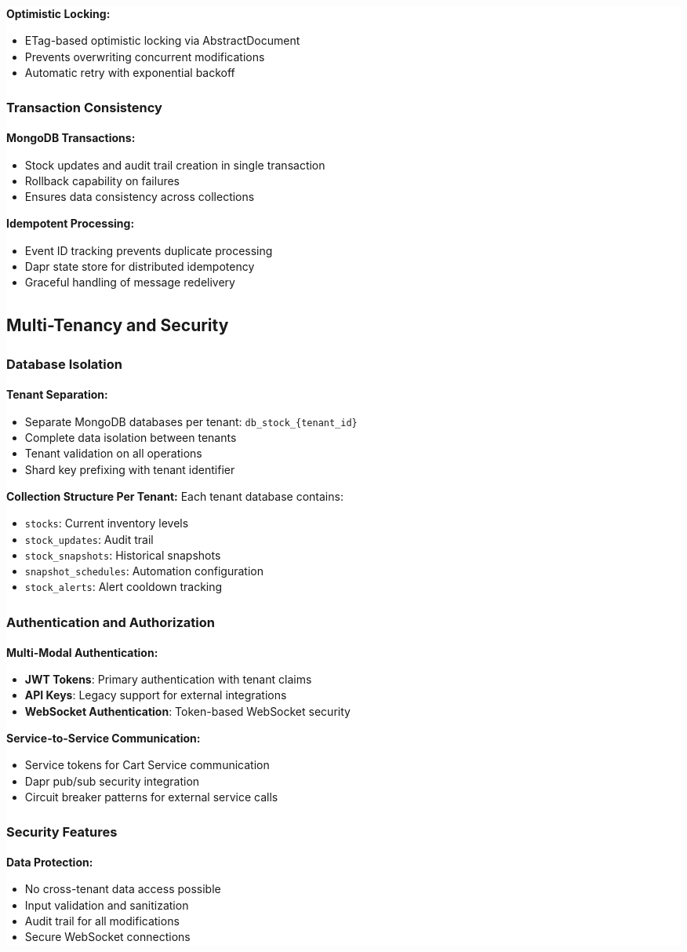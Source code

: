 **Optimistic Locking:**
- ETag-based optimistic locking via AbstractDocument
- Prevents overwriting concurrent modifications
- Automatic retry with exponential backoff

### Transaction Consistency

**MongoDB Transactions:**
- Stock updates and audit trail creation in single transaction
- Rollback capability on failures
- Ensures data consistency across collections

**Idempotent Processing:**
- Event ID tracking prevents duplicate processing
- Dapr state store for distributed idempotency
- Graceful handling of message redelivery

## Multi-Tenancy and Security

### Database Isolation

**Tenant Separation:**
- Separate MongoDB databases per tenant: `db_stock_{tenant_id}`
- Complete data isolation between tenants
- Tenant validation on all operations
- Shard key prefixing with tenant identifier

**Collection Structure Per Tenant:**
Each tenant database contains:
- `stocks`: Current inventory levels
- `stock_updates`: Audit trail
- `stock_snapshots`: Historical snapshots
- `snapshot_schedules`: Automation configuration
- `stock_alerts`: Alert cooldown tracking

### Authentication and Authorization

**Multi-Modal Authentication:**
- **JWT Tokens**: Primary authentication with tenant claims
- **API Keys**: Legacy support for external integrations
- **WebSocket Authentication**: Token-based WebSocket security

**Service-to-Service Communication:**
- Service tokens for Cart Service communication
- Dapr pub/sub security integration
- Circuit breaker patterns for external service calls

### Security Features

**Data Protection:**
- No cross-tenant data access possible
- Input validation and sanitization
- Audit trail for all modifications
- Secure WebSocket connections
